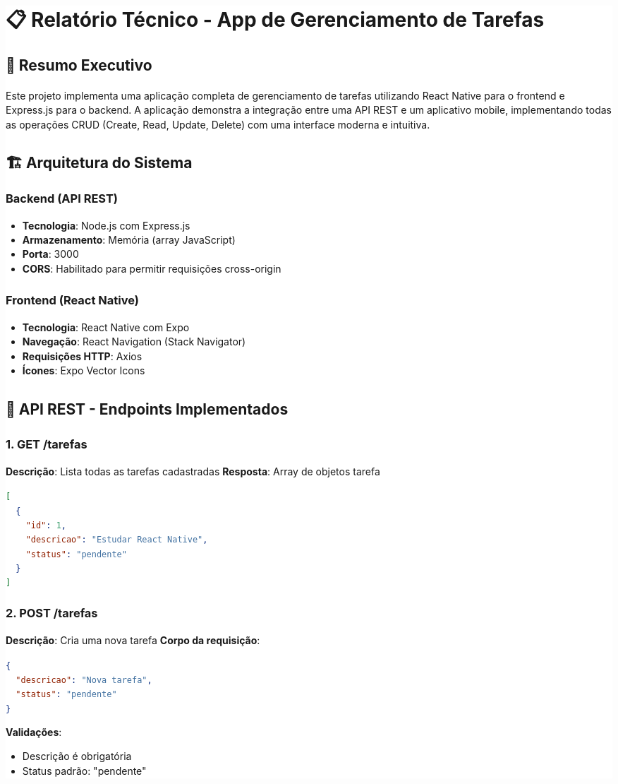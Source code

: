 # 📋 Relatório Técnico - App de Gerenciamento de Tarefas

## 📖 Resumo Executivo

Este projeto implementa uma aplicação completa de gerenciamento de tarefas utilizando React Native para o frontend e Express.js para o backend. A aplicação demonstra a integração entre uma API REST e um aplicativo mobile, implementando todas as operações CRUD (Create, Read, Update, Delete) com uma interface moderna e intuitiva.

## 🏗️ Arquitetura do Sistema

### Backend (API REST)
- **Tecnologia**: Node.js com Express.js
- **Armazenamento**: Memória (array JavaScript)
- **Porta**: 3000
- **CORS**: Habilitado para permitir requisições cross-origin

### Frontend (React Native)
- **Tecnologia**: React Native com Expo
- **Navegação**: React Navigation (Stack Navigator)
- **Requisições HTTP**: Axios
- **Ícones**: Expo Vector Icons

## 🔌 API REST - Endpoints Implementados

### 1. GET /tarefas
**Descrição**: Lista todas as tarefas cadastradas
**Resposta**: Array de objetos tarefa
```json
[
  {
    "id": 1,
    "descricao": "Estudar React Native",
    "status": "pendente"
  }
]
```

### 2. POST /tarefas
**Descrição**: Cria uma nova tarefa
**Corpo da requisição**:
```json
{
  "descricao": "Nova tarefa",
  "status": "pendente"
}
```
**Validações**:
- Descrição é obrigatória
- Status padrão: "pendente"
